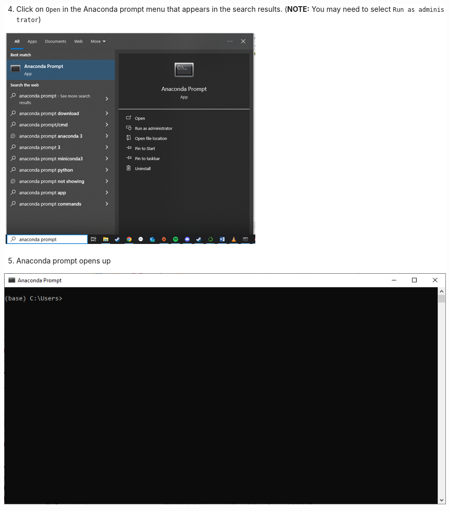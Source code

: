 4. Click on `Open` in the Anaconda prompt menu that appears in the search results. (**NOTE:** You may need to select `Run as administrator`)

![Alt text](images/anaconda_prompt_search.png)

5. Anaconda prompt opens up

![Alt text](images/conda_prompt.png)
